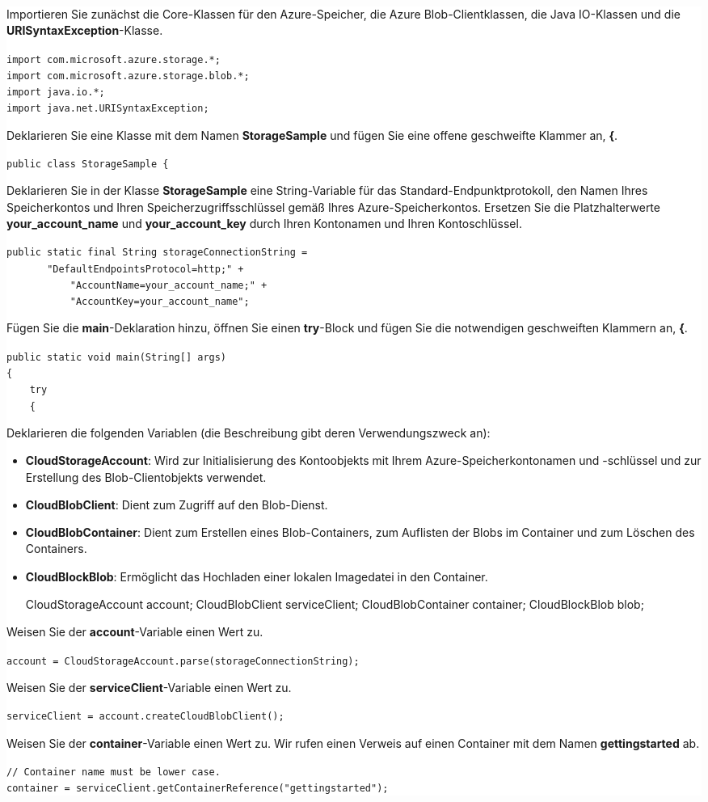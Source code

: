 Importieren Sie zunächst die Core-Klassen für den Azure-Speicher, die Azure Blob-Clientklassen, die Java IO-Klassen und die **URISyntaxException**-Klasse.

    import com.microsoft.azure.storage.*;
    import com.microsoft.azure.storage.blob.*;
    import java.io.*;
    import java.net.URISyntaxException;

Deklarieren Sie eine Klasse mit dem Namen **StorageSample** und fügen Sie eine offene geschweifte Klammer an, **{**.

    public class StorageSample {

Deklarieren Sie in der Klasse **StorageSample** eine String-Variable für das Standard-Endpunktprotokoll, den Namen Ihres Speicherkontos und Ihren Speicherzugriffsschlüssel gemäß Ihres Azure-Speicherkontos. Ersetzen Sie die Platzhalterwerte **your\_account\_name** und **your\_account\_key** durch Ihren Kontonamen und Ihren Kontoschlüssel.

    public static final String storageConnectionString =
           "DefaultEndpointsProtocol=http;" +
               "AccountName=your_account_name;" +
               "AccountKey=your_account_name";

Fügen Sie die **main**-Deklaration hinzu, öffnen Sie einen **try**-Block und fügen Sie die notwendigen geschweiften Klammern an, **{**.

    public static void main(String[] args)
    {
        try
        {

Deklarieren die folgenden Variablen (die Beschreibung gibt deren Verwendungszweck an):

-   **CloudStorageAccount**: Wird zur Initialisierung des Kontoobjekts mit Ihrem Azure-Speicherkontonamen und -schlüssel und zur Erstellung des Blob-Clientobjekts verwendet.
-   **CloudBlobClient**: Dient zum Zugriff auf den Blob-Dienst.
-   **CloudBlobContainer**: Dient zum Erstellen eines Blob-Containers, zum Auflisten der Blobs im Container und zum Löschen des Containers.
-   **CloudBlockBlob**: Ermöglicht das Hochladen einer lokalen Imagedatei in den Container.



    CloudStorageAccount account;
    CloudBlobClient serviceClient;
    CloudBlobContainer container;
    CloudBlockBlob blob;

Weisen Sie der **account**-Variable einen Wert zu.

    account = CloudStorageAccount.parse(storageConnectionString);

Weisen Sie der **serviceClient**-Variable einen Wert zu.

    serviceClient = account.createCloudBlobClient();

Weisen Sie der **container**-Variable einen Wert zu. Wir rufen einen Verweis auf einen Container mit dem Namen **gettingstarted** ab.

    // Container name must be lower case.
    container = serviceClient.getContainerReference("gettingstarted");
